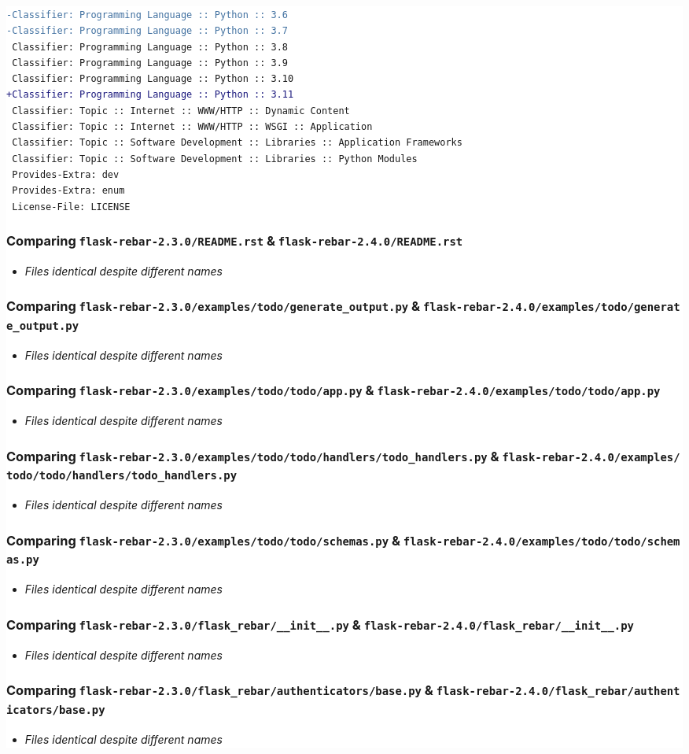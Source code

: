 ```diff
-Classifier: Programming Language :: Python :: 3.6
-Classifier: Programming Language :: Python :: 3.7
 Classifier: Programming Language :: Python :: 3.8
 Classifier: Programming Language :: Python :: 3.9
 Classifier: Programming Language :: Python :: 3.10
+Classifier: Programming Language :: Python :: 3.11
 Classifier: Topic :: Internet :: WWW/HTTP :: Dynamic Content
 Classifier: Topic :: Internet :: WWW/HTTP :: WSGI :: Application
 Classifier: Topic :: Software Development :: Libraries :: Application Frameworks
 Classifier: Topic :: Software Development :: Libraries :: Python Modules
 Provides-Extra: dev
 Provides-Extra: enum
 License-File: LICENSE
```

### Comparing `flask-rebar-2.3.0/README.rst` & `flask-rebar-2.4.0/README.rst`

 * *Files identical despite different names*

### Comparing `flask-rebar-2.3.0/examples/todo/generate_output.py` & `flask-rebar-2.4.0/examples/todo/generate_output.py`

 * *Files identical despite different names*

### Comparing `flask-rebar-2.3.0/examples/todo/todo/app.py` & `flask-rebar-2.4.0/examples/todo/todo/app.py`

 * *Files identical despite different names*

### Comparing `flask-rebar-2.3.0/examples/todo/todo/handlers/todo_handlers.py` & `flask-rebar-2.4.0/examples/todo/todo/handlers/todo_handlers.py`

 * *Files identical despite different names*

### Comparing `flask-rebar-2.3.0/examples/todo/todo/schemas.py` & `flask-rebar-2.4.0/examples/todo/todo/schemas.py`

 * *Files identical despite different names*

### Comparing `flask-rebar-2.3.0/flask_rebar/__init__.py` & `flask-rebar-2.4.0/flask_rebar/__init__.py`

 * *Files identical despite different names*

### Comparing `flask-rebar-2.3.0/flask_rebar/authenticators/base.py` & `flask-rebar-2.4.0/flask_rebar/authenticators/base.py`

 * *Files identical despite different names*
